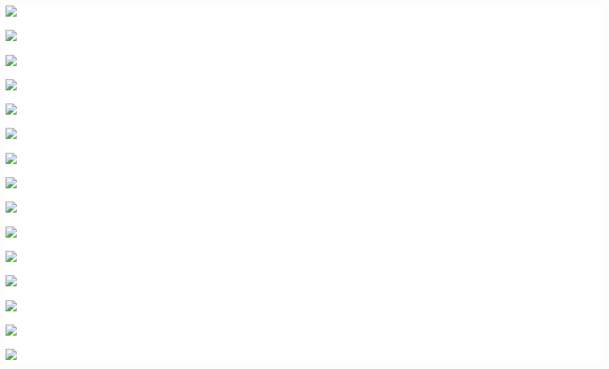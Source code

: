 [![](https://static.wikia.nocookie.net/bullet-echo/images/2/27/Beii66.jpg/revision/latest/scale-to-width-down/185?cb=20241216165720)](https://bullet-echo.fandom.com/wiki/File:Beii66.jpg "Beii66.jpg (153 KB)")

[![](https://static.wikia.nocookie.net/bullet-echo/images/a/a0/Beii67.jpg/revision/latest/scale-to-width-down/185?cb=20241216165721)](https://bullet-echo.fandom.com/wiki/File:Beii67.jpg "Beii67.jpg (140 KB)")

[![](https://static.wikia.nocookie.net/bullet-echo/images/c/ce/Beii68.jpg/revision/latest/scale-to-width-down/185?cb=20241216165722)](https://bullet-echo.fandom.com/wiki/File:Beii68.jpg "Beii68.jpg (106 KB)")

[![](https://static.wikia.nocookie.net/bullet-echo/images/9/93/Beii69.jpg/revision/latest/scale-to-width-down/185?cb=20241216165723)](https://bullet-echo.fandom.com/wiki/File:Beii69.jpg "Beii69.jpg (219 KB)")

[![](https://static.wikia.nocookie.net/bullet-echo/images/b/be/Beii70.jpg/revision/latest/scale-to-width-down/185?cb=20241216165724)](https://bullet-echo.fandom.com/wiki/File:Beii70.jpg "Beii70.jpg (597 KB)")

[![](https://static.wikia.nocookie.net/bullet-echo/images/c/c2/Beii71.jpg/revision/latest/scale-to-width-down/185?cb=20241216165723)](https://bullet-echo.fandom.com/wiki/File:Beii71.jpg "Beii71.jpg (173 KB)")

[![](https://static.wikia.nocookie.net/bullet-echo/images/2/24/Beii72.jpg/revision/latest/scale-to-width-down/185?cb=20241216165723)](https://bullet-echo.fandom.com/wiki/File:Beii72.jpg "Beii72.jpg (101 KB)")

[![](https://static.wikia.nocookie.net/bullet-echo/images/7/75/Beii73.jpg/revision/latest/scale-to-width-down/185?cb=20241216165723)](https://bullet-echo.fandom.com/wiki/File:Beii73.jpg "Beii73.jpg (171 KB)")

[![](https://static.wikia.nocookie.net/bullet-echo/images/0/05/Beii74.jpg/revision/latest/scale-to-width-down/185?cb=20241216165724)](https://bullet-echo.fandom.com/wiki/File:Beii74.jpg "Beii74.jpg (472 KB)")

[![](https://static.wikia.nocookie.net/bullet-echo/images/1/14/Beii75.jpg/revision/latest/scale-to-width-down/185?cb=20241216165724)](https://bullet-echo.fandom.com/wiki/File:Beii75.jpg "Beii75.jpg (169 KB)")

[![](https://static.wikia.nocookie.net/bullet-echo/images/5/52/Beii76.jpg/revision/latest/scale-to-width-down/185?cb=20241216165725)](https://bullet-echo.fandom.com/wiki/File:Beii76.jpg "Beii76.jpg (497 KB)")

[![](https://static.wikia.nocookie.net/bullet-echo/images/c/c7/Beii77.jpg/revision/latest/scale-to-width-down/185?cb=20241216165724)](https://bullet-echo.fandom.com/wiki/File:Beii77.jpg "Beii77.jpg (164 KB)")

[![](https://static.wikia.nocookie.net/bullet-echo/images/4/48/Beii78.jpg/revision/latest/scale-to-width-down/185?cb=20241216165725)](https://bullet-echo.fandom.com/wiki/File:Beii78.jpg "Beii78.jpg (516 KB)")

[![](https://static.wikia.nocookie.net/bullet-echo/images/7/72/Beii79.jpg/revision/latest/scale-to-width-down/185?cb=20241216165727)](https://bullet-echo.fandom.com/wiki/File:Beii79.jpg "Beii79.jpg (513 KB)")

[![](https://static.wikia.nocookie.net/bullet-echo/images/c/c9/Beii80.jpg/revision/latest/scale-to-width-down/185?cb=20241216165726)](https://bullet-echo.fandom.com/wiki/File:Beii80.jpg "Beii80.jpg (192 KB)")
